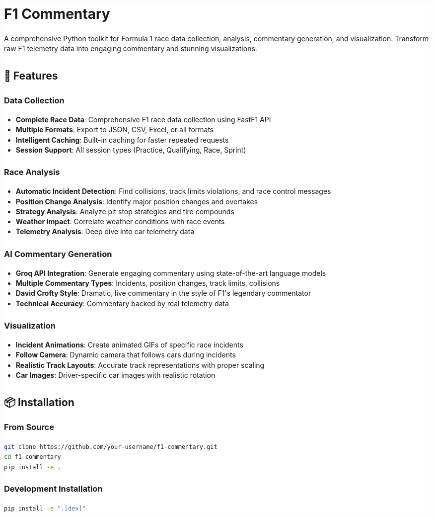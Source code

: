 # F1 Commentary

A comprehensive Python toolkit for Formula 1 race data collection, analysis, commentary generation, and visualization. Transform raw F1 telemetry data into engaging commentary and stunning visualizations.

## 🚀 Features

### Data Collection
- **Complete Race Data**: Comprehensive F1 race data collection using FastF1 API
- **Multiple Formats**: Export to JSON, CSV, Excel, or all formats
- **Intelligent Caching**: Built-in caching for faster repeated requests
- **Session Support**: All session types (Practice, Qualifying, Race, Sprint)

### Race Analysis
- **Automatic Incident Detection**: Find collisions, track limits violations, and race control messages
- **Position Change Analysis**: Identify major position changes and overtakes
- **Strategy Analysis**: Analyze pit stop strategies and tire compounds
- **Weather Impact**: Correlate weather conditions with race events
- **Telemetry Analysis**: Deep dive into car telemetry data

### AI Commentary Generation
- **Groq API Integration**: Generate engaging commentary using state-of-the-art language models
- **Multiple Commentary Types**: Incidents, position changes, track limits, collisions
- **David Crofty Style**: Dramatic, live commentary in the style of F1's legendary commentator
- **Technical Accuracy**: Commentary backed by real telemetry data

### Visualization
- **Incident Animations**: Create animated GIFs of specific race incidents
- **Follow Camera**: Dynamic camera that follows cars during incidents
- **Realistic Track Layouts**: Accurate track representations with proper scaling
- **Car Images**: Driver-specific car images with realistic rotation

## 📦 Installation

### From Source
```bash
git clone https://github.com/your-username/f1-commentary.git
cd f1-commentary
pip install -e .
```

### Development Installation
```bash
pip install -e ".[dev]"
```
